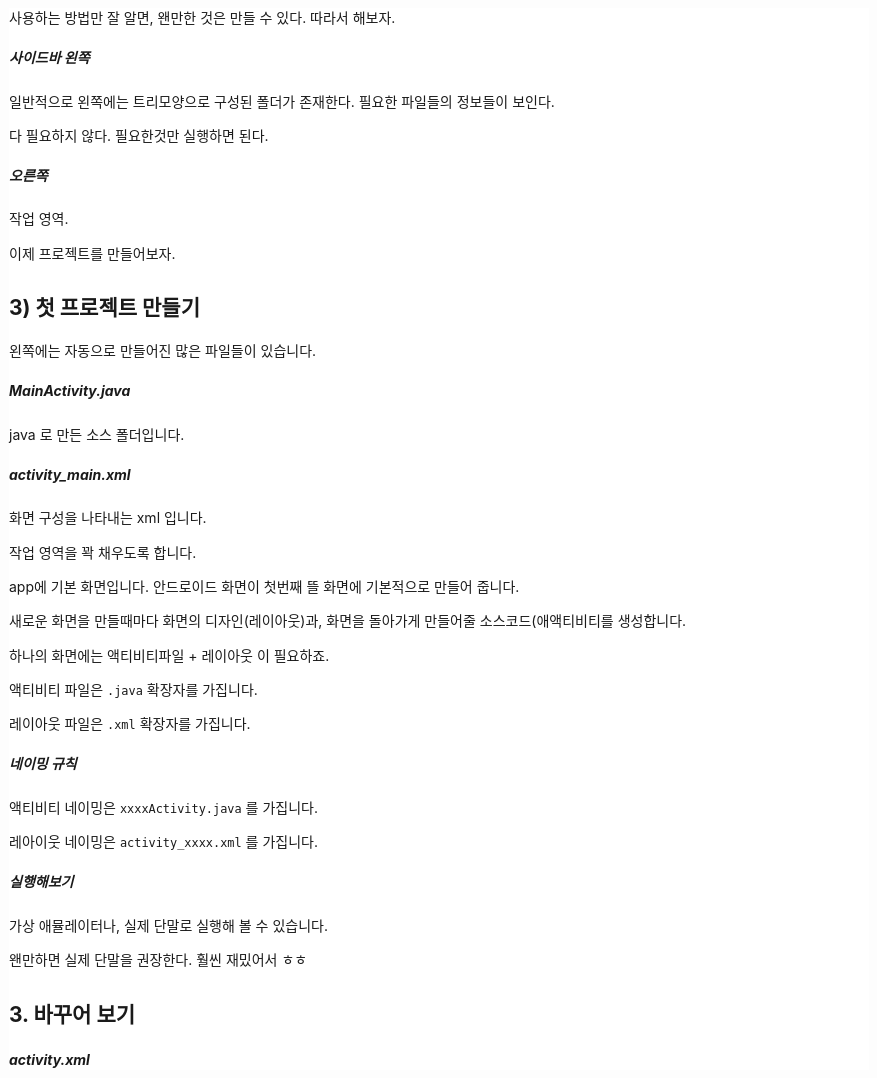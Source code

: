 사용하는 방법만 잘 알면, 왠만한 것은 만들 수 있다. 따라서 해보자. 

##### 사이드바 왼쪽

일반적으로 왼쪽에는 트리모양으로 구성된 폴더가 존재한다. 필요한 파일들의 정보들이 보인다.

다 필요하지 않다. 필요한것만 실행하면 된다. 

##### 오른쪽

작업 영역. 



이제 프로젝트를 만들어보자.



## 3) 첫 프로젝트 만들기

왼쪽에는 자동으로 만들어진 많은 파일들이 있습니다.

##### MainActivity.java

java 로 만든 소스 폴더입니다. 

##### activity_main.xml

화면 구성을 나타내는 xml 입니다. 

작업 영역을 꽉 채우도록 합니다. 

app에 기본 화면입니다. 안드로이드 화면이 첫번째 뜰 화면에 기본적으로 만들어 줍니다. 



새로운 화면을 만들때마다 화면의 디자인(레이아웃)과, 화면을 돌아가게 만들어줄 소스코드(애액티비티를 생성합니다.

하나의 화면에는 액티비티파일 + 레이아웃 이 필요하죠. 

액티비티 파일은 `.java` 확장자를 가집니다.

레이아웃 파일은 `.xml` 확장자를 가집니다.

##### 네이밍 규칙

액티비티 네이밍은 `xxxxActivity.java` 를 가집니다.

레아이웃 네이밍은 `activity_xxxx.xml` 를 가집니다.



##### 실행해보기

가상 애뮬레이터나, 실제 단말로 실행해 볼 수 있습니다.

왠만하면 실제 단말을 권장한다. 훨씬 재밌어서 ㅎㅎ 



## 3. 바꾸어 보기

##### activity.xml
